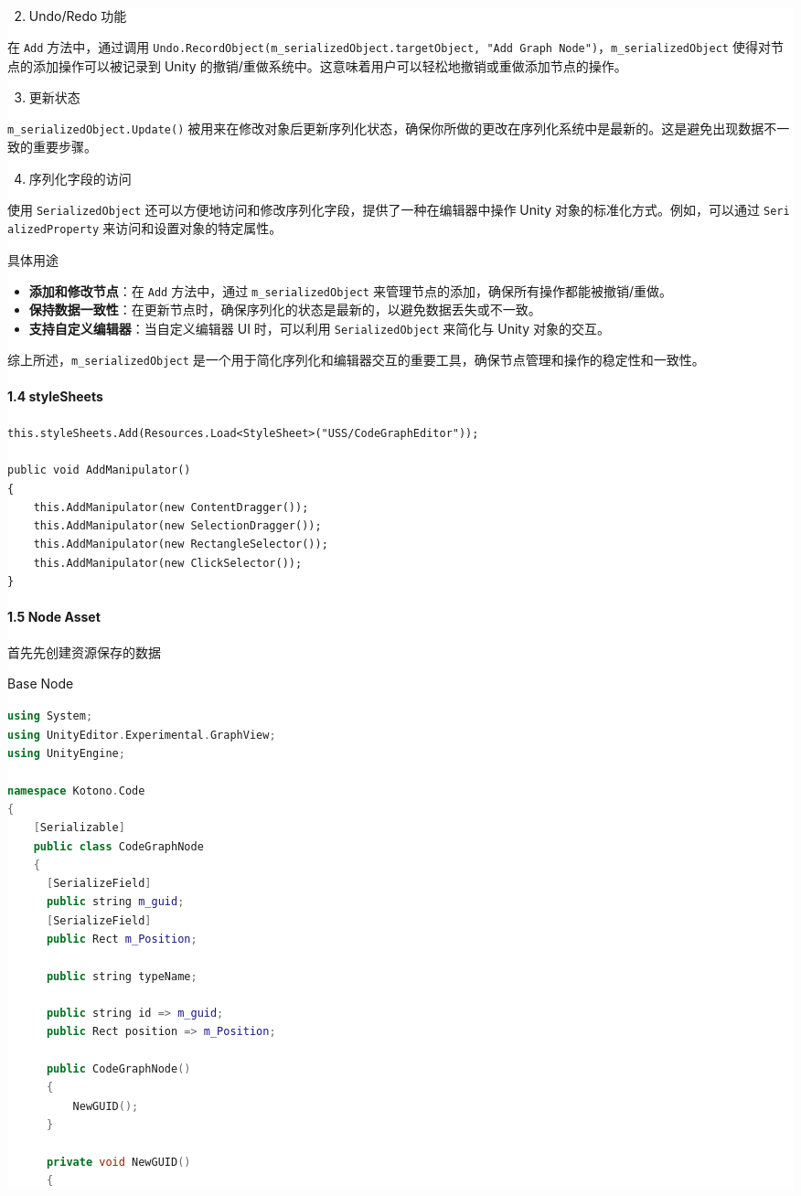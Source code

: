 2. Undo/Redo 功能

在 `Add` 方法中，通过调用 `Undo.RecordObject(m_serializedObject.targetObject, "Add Graph Node")`，`m_serializedObject` 使得对节点的添加操作可以被记录到 Unity 的撤销/重做系统中。这意味着用户可以轻松地撤销或重做添加节点的操作。

3. 更新状态

`m_serializedObject.Update()` 被用来在修改对象后更新序列化状态，确保你所做的更改在序列化系统中是最新的。这是避免出现数据不一致的重要步骤。

4. 序列化字段的访问

使用 `SerializedObject` 还可以方便地访问和修改序列化字段，提供了一种在编辑器中操作 Unity 对象的标准化方式。例如，可以通过 `SerializedProperty` 来访问和设置对象的特定属性。

具体用途

- **添加和修改节点**：在 `Add` 方法中，通过 `m_serializedObject` 来管理节点的添加，确保所有操作都能被撤销/重做。
- **保持数据一致性**：在更新节点时，确保序列化的状态是最新的，以避免数据丢失或不一致。
- **支持自定义编辑器**：当自定义编辑器 UI 时，可以利用 `SerializedObject` 来简化与 Unity 对象的交互。

综上所述，`m_serializedObject` 是一个用于简化序列化和编辑器交互的重要工具，确保节点管理和操作的稳定性和一致性。



#### 1.4 styleSheets

```
this.styleSheets.Add(Resources.Load<StyleSheet>("USS/CodeGraphEditor")); 

public void AddManipulator()
{
    this.AddManipulator(new ContentDragger());
    this.AddManipulator(new SelectionDragger());
    this.AddManipulator(new RectangleSelector());
    this.AddManipulator(new ClickSelector());
}
```

#### 1.5 Node Asset

首先先创建资源保存的数据

Base Node

```c++
using System;
using UnityEditor.Experimental.GraphView;
using UnityEngine;

namespace Kotono.Code
{
    [Serializable]
    public class CodeGraphNode 
    {
      [SerializeField]
      public string m_guid;
      [SerializeField]
      public Rect m_Position;

      public string typeName;

      public string id => m_guid;
      public Rect position => m_Position;

      public CodeGraphNode()
      {
          NewGUID();
      }

      private void NewGUID()
      {
```
